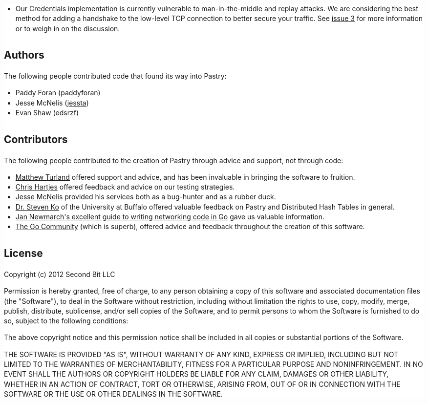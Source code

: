 * Our Credentials implementation is currently vulnerable to man-in-the-middle and replay attacks. We are considering the best method for adding a handshake to the low-level TCP connection to better secure your traffic. See [issue 3](https://github.com/secondbit/pastry/issues/3) for more information or to weigh in on the discussion.

## Authors

The following people contributed code that found its way into Pastry:

* Paddy Foran ([paddyforan](https://github.com/paddyforan))
* Jesse McNelis ([jessta](https://github.com/jessta))
* Evan Shaw ([edsrzf](https://github.com/edsrzf))

## Contributors

The following people contributed to the creation of Pastry through advice and support, not through code:

* [Matthew Turland](http://www.matthewturland.com) offered support and advice, and has been invaluable in bringing the software to fruition.
* [Chris Hartjes](http://www.littlehart.net/atthekeyboard) offered feedback and advice on our testing strategies.
* [Jesse McNelis](http://jessta.id.au) provided his services both as a bug-hunter and as a rubber duck.
* [Dr. Steven Ko](http://www.cse.buffalo.edu/people/?u=stevko) of the University at Buffalo offered valuable feedback on Pastry and Distributed Hash Tables in general.
* [Jan Newmarch's excellent guide to writing networking code in Go](http://jan.newmarch.name/go/) gave us valuable information.
* [The Go Community](https://groups.google.com/group/go-nuts) (which is superb), offered advice and feedback throughout the creation of this software.

## License

Copyright (c) 2012 Second Bit LLC

Permission is hereby granted, free of charge, to any person obtaining a copy of this software and associated documentation files (the "Software"), to deal in the Software without restriction, including without limitation the rights to use, copy, modify, merge, publish, distribute, sublicense, and/or sell copies of the Software, and to permit persons to whom the Software is furnished to do so, subject to the following conditions:

The above copyright notice and this permission notice shall be included in all copies or substantial portions of the Software.

THE SOFTWARE IS PROVIDED "AS IS", WITHOUT WARRANTY OF ANY KIND, EXPRESS OR IMPLIED, INCLUDING BUT NOT LIMITED TO THE WARRANTIES OF MERCHANTABILITY, FITNESS FOR A PARTICULAR PURPOSE AND NONINFRINGEMENT. IN NO EVENT SHALL THE AUTHORS OR COPYRIGHT HOLDERS BE LIABLE FOR ANY CLAIM, DAMAGES OR OTHER LIABILITY, WHETHER IN AN ACTION OF CONTRACT, TORT OR OTHERWISE, ARISING FROM, OUT OF OR IN CONNECTION WITH THE SOFTWARE OR THE USE OR OTHER DEALINGS IN THE SOFTWARE.

